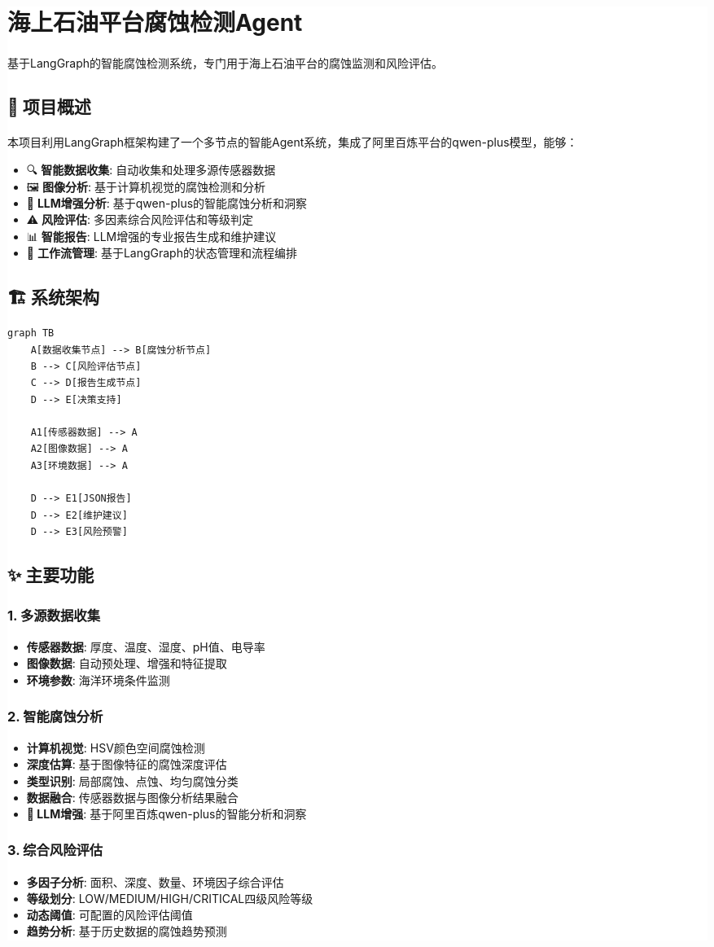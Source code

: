 # 海上石油平台腐蚀检测Agent

基于LangGraph的智能腐蚀检测系统，专门用于海上石油平台的腐蚀监测和风险评估。

## 🎯 项目概述

本项目利用LangGraph框架构建了一个多节点的智能Agent系统，集成了阿里百炼平台的qwen-plus模型，能够：

- 🔍 **智能数据收集**: 自动收集和处理多源传感器数据
- 🖼️ **图像分析**: 基于计算机视觉的腐蚀检测和分析
- 🤖 **LLM增强分析**: 基于qwen-plus的智能腐蚀分析和洞察
- ⚠️ **风险评估**: 多因素综合风险评估和等级判定
- 📊 **智能报告**: LLM增强的专业报告生成和维护建议
- 🔄 **工作流管理**: 基于LangGraph的状态管理和流程编排

## 🏗️ 系统架构

```mermaid
graph TB
    A[数据收集节点] --> B[腐蚀分析节点]
    B --> C[风险评估节点]
    C --> D[报告生成节点]
    D --> E[决策支持]
    
    A1[传感器数据] --> A
    A2[图像数据] --> A
    A3[环境数据] --> A
    
    D --> E1[JSON报告]
    D --> E2[维护建议]
    D --> E3[风险预警]
```

## ✨ 主要功能

### 1. 多源数据收集
- **传感器数据**: 厚度、温度、湿度、pH值、电导率
- **图像数据**: 自动预处理、增强和特征提取
- **环境参数**: 海洋环境条件监测

### 2. 智能腐蚀分析
- **计算机视觉**: HSV颜色空间腐蚀检测
- **深度估算**: 基于图像特征的腐蚀深度评估
- **类型识别**: 局部腐蚀、点蚀、均匀腐蚀分类
- **数据融合**: 传感器数据与图像分析结果融合
- **🤖 LLM增强**: 基于阿里百炼qwen-plus的智能分析和洞察

### 3. 综合风险评估
- **多因子分析**: 面积、深度、数量、环境因子综合评估
- **等级划分**: LOW/MEDIUM/HIGH/CRITICAL四级风险等级
- **动态阈值**: 可配置的风险评估阈值
- **趋势分析**: 基于历史数据的腐蚀趋势预测
